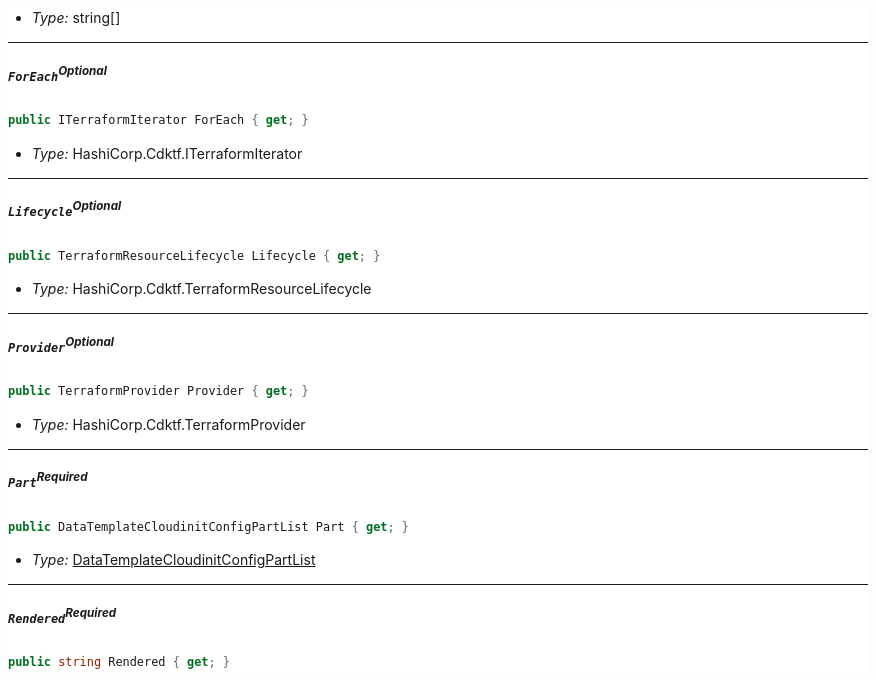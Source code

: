 - *Type:* string[]

---

##### `ForEach`<sup>Optional</sup> <a name="ForEach" id="@cdktf/provider-template.dataTemplateCloudinitConfig.DataTemplateCloudinitConfig.property.forEach"></a>

```csharp
public ITerraformIterator ForEach { get; }
```

- *Type:* HashiCorp.Cdktf.ITerraformIterator

---

##### `Lifecycle`<sup>Optional</sup> <a name="Lifecycle" id="@cdktf/provider-template.dataTemplateCloudinitConfig.DataTemplateCloudinitConfig.property.lifecycle"></a>

```csharp
public TerraformResourceLifecycle Lifecycle { get; }
```

- *Type:* HashiCorp.Cdktf.TerraformResourceLifecycle

---

##### `Provider`<sup>Optional</sup> <a name="Provider" id="@cdktf/provider-template.dataTemplateCloudinitConfig.DataTemplateCloudinitConfig.property.provider"></a>

```csharp
public TerraformProvider Provider { get; }
```

- *Type:* HashiCorp.Cdktf.TerraformProvider

---

##### `Part`<sup>Required</sup> <a name="Part" id="@cdktf/provider-template.dataTemplateCloudinitConfig.DataTemplateCloudinitConfig.property.part"></a>

```csharp
public DataTemplateCloudinitConfigPartList Part { get; }
```

- *Type:* <a href="#@cdktf/provider-template.dataTemplateCloudinitConfig.DataTemplateCloudinitConfigPartList">DataTemplateCloudinitConfigPartList</a>

---

##### `Rendered`<sup>Required</sup> <a name="Rendered" id="@cdktf/provider-template.dataTemplateCloudinitConfig.DataTemplateCloudinitConfig.property.rendered"></a>

```csharp
public string Rendered { get; }
```
